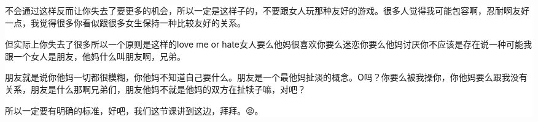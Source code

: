 不会通过这样反而让你失去了要更多的机会，所以一定是这样子的，不要跟女人玩那种友好的游戏。很多人觉得我可能包容啊，忍耐啊友好一点，我觉得很多你看似跟很多女生保持一种比较友好的关系。

但实际上你失去了很多所以一个原则是这样的love me or hate女人要么他妈很喜欢你要么迷恋你要么他妈讨厌你不应该是存在说一种可能我跟一个女人是朋友，他妈什么叫朋友啊，兄弟。

朋友就是说你他妈一切都很模糊，你他妈不知道自己要什么。朋友是一个最他妈扯淡的概念。O吗？你要么被我操你，你他妈要么跟我没有关系，朋友是什么那啊兄弟们，朋友他妈不就是他妈的双方在扯犊子嘛，对吧？

所以一定要有明确的标准，好吧，我们这节课讲到这边，拜拜。😡。
